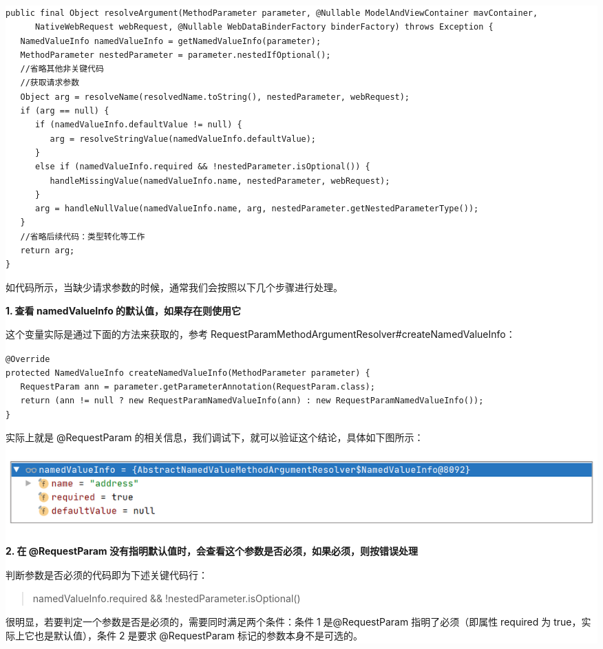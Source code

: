 <pre><code>public final Object resolveArgument(MethodParameter parameter, @Nullable ModelAndViewContainer mavContainer,
      NativeWebRequest webRequest, @Nullable WebDataBinderFactory binderFactory) throws Exception {
   NamedValueInfo namedValueInfo = getNamedValueInfo(parameter);
   MethodParameter nestedParameter = parameter.nestedIfOptional();
   //省略其他非关键代码
   //获取请求参数
   Object arg = resolveName(resolvedName.toString(), nestedParameter, webRequest);
   if (arg == null) {
      if (namedValueInfo.defaultValue != null) {
         arg = resolveStringValue(namedValueInfo.defaultValue);
      }
      else if (namedValueInfo.required &amp;&amp; !nestedParameter.isOptional()) {
         handleMissingValue(namedValueInfo.name, nestedParameter, webRequest);
      }
      arg = handleNullValue(namedValueInfo.name, arg, nestedParameter.getNestedParameterType());
   }
   //省略后续代码：类型转化等工作
   return arg;
}
</code></pre>

<p>如代码所示，当缺少请求参数的时候，通常我们会按照以下几个步骤进行处理。</p>

<p><strong>1. 查看 namedValueInfo 的默认值，如果存在则使用它</strong></p>

<p>这个变量实际是通过下面的方法来获取的，参考 RequestParamMethodArgumentResolver#createNamedValueInfo：</p>

<pre><code>@Override
protected NamedValueInfo createNamedValueInfo(MethodParameter parameter) {
   RequestParam ann = parameter.getParameterAnnotation(RequestParam.class);
   return (ann != null ? new RequestParamNamedValueInfo(ann) : new RequestParamNamedValueInfo());
}
</code></pre>

<p>实际上就是 @RequestParam 的相关信息，我们调试下，就可以验证这个结论，具体如下图所示：</p>

<p><img src="assets/e5c02e8275a6492b8bcefed577e07845.jpg" alt="" /></p>

<p><strong>2. 在 @RequestParam 没有指明默认值时，会查看这个参数是否必须，如果必须，则按错误处理</strong></p>

<p>判断参数是否必须的代码即为下述关键代码行：</p>

<blockquote>
<p>namedValueInfo.required &amp;&amp; !nestedParameter.isOptional()</p>
</blockquote>

<p>很明显，若要判定一个参数是否是必须的，需要同时满足两个条件：条件 1 是@RequestParam 指明了必须（即属性 required 为 true，实际上它也是默认值），条件 2 是要求 @RequestParam 标记的参数本身不是可选的。</p>
